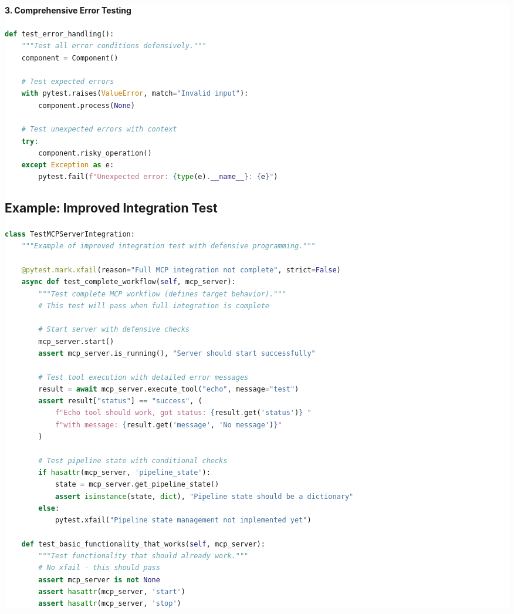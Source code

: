 #### 3. Comprehensive Error Testing

```python
def test_error_handling():
    """Test all error conditions defensively."""
    component = Component()

    # Test expected errors
    with pytest.raises(ValueError, match="Invalid input"):
        component.process(None)

    # Test unexpected errors with context
    try:
        component.risky_operation()
    except Exception as e:
        pytest.fail(f"Unexpected error: {type(e).__name__}: {e}")
```

## Example: Improved Integration Test

```python
class TestMCPServerIntegration:
    """Example of improved integration test with defensive programming."""

    @pytest.mark.xfail(reason="Full MCP integration not complete", strict=False)
    async def test_complete_workflow(self, mcp_server):
        """Test complete MCP workflow (defines target behavior)."""
        # This test will pass when full integration is complete

        # Start server with defensive checks
        mcp_server.start()
        assert mcp_server.is_running(), "Server should start successfully"

        # Test tool execution with detailed error messages
        result = await mcp_server.execute_tool("echo", message="test")
        assert result["status"] == "success", (
            f"Echo tool should work, got status: {result.get('status')} "
            f"with message: {result.get('message', 'No message')}"
        )

        # Test pipeline state with conditional checks
        if hasattr(mcp_server, 'pipeline_state'):
            state = mcp_server.get_pipeline_state()
            assert isinstance(state, dict), "Pipeline state should be a dictionary"
        else:
            pytest.xfail("Pipeline state management not implemented yet")

    def test_basic_functionality_that_works(self, mcp_server):
        """Test functionality that should already work."""
        # No xfail - this should pass
        assert mcp_server is not None
        assert hasattr(mcp_server, 'start')
        assert hasattr(mcp_server, 'stop')
```
